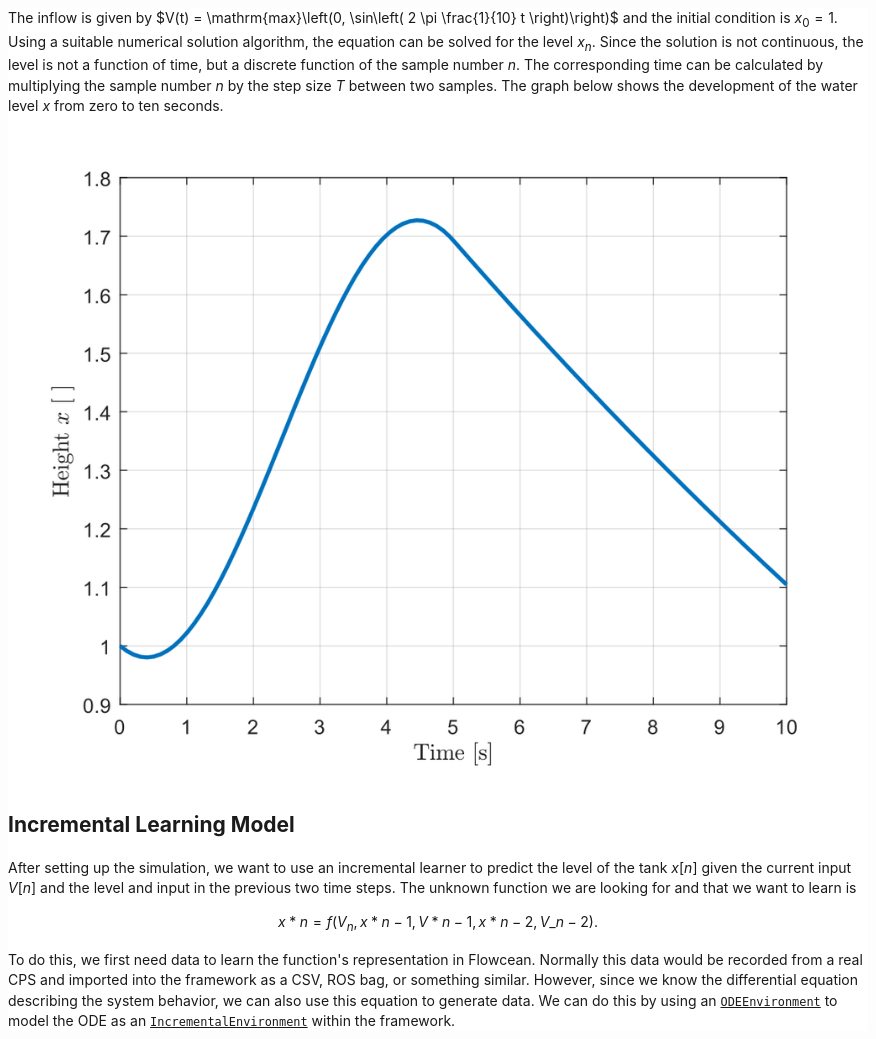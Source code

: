 The inflow is given by $V(t) = \mathrm{max}\left(0, \sin\left( 2 \pi \frac{1}{10} t \right)\right)$ and the initial condition is $x_0 = 1$. Using a suitable numerical solution algorithm, the equation can be solved for the level $x_n$. Since the solution is not continuous, the level is not a function of time, but a discrete function of the sample number $n$. The corresponding time can be calculated by multiplying the sample number $n$ by the step size $T$ between two samples. The graph below shows the development of the water level $x$ from zero to ten seconds.

![Differential equation solution plotted over time](./images/one_tank_graph.svg)

## Incremental Learning Model

After setting up the simulation, we want to use an incremental learner to predict the level of the tank $x[n]$ given the current input $V[n]$ and the level and input in the previous two time steps. The unknown function we are looking for and that we want to learn is

$$ x*n = f\left(V_n, x*{n-1}, V*{n-1}, x*{n-2}, V\_{n-2}\right). $$

To do this, we first need data to learn the function's representation in Flowcean. Normally this data would be recorded from a real CPS and imported into the framework as a CSV, ROS bag, or something similar. However, since we know the differential equation describing the system behavior, we can also use this equation to generate data. We can do this by using an [`ODEEnvironment`](../reference/flowcean/ode/index.md#flowcean.ode.OdeEnvironment) to model the ODE as an [`IncrementalEnvironment`](../reference/flowcean/core/index.md#flowcean.core.IncrementalEnvironment) within the framework.


[^1]: <https://de.mathworks.com/help/slcontrol/ug/watertank-simulink-model.html>.